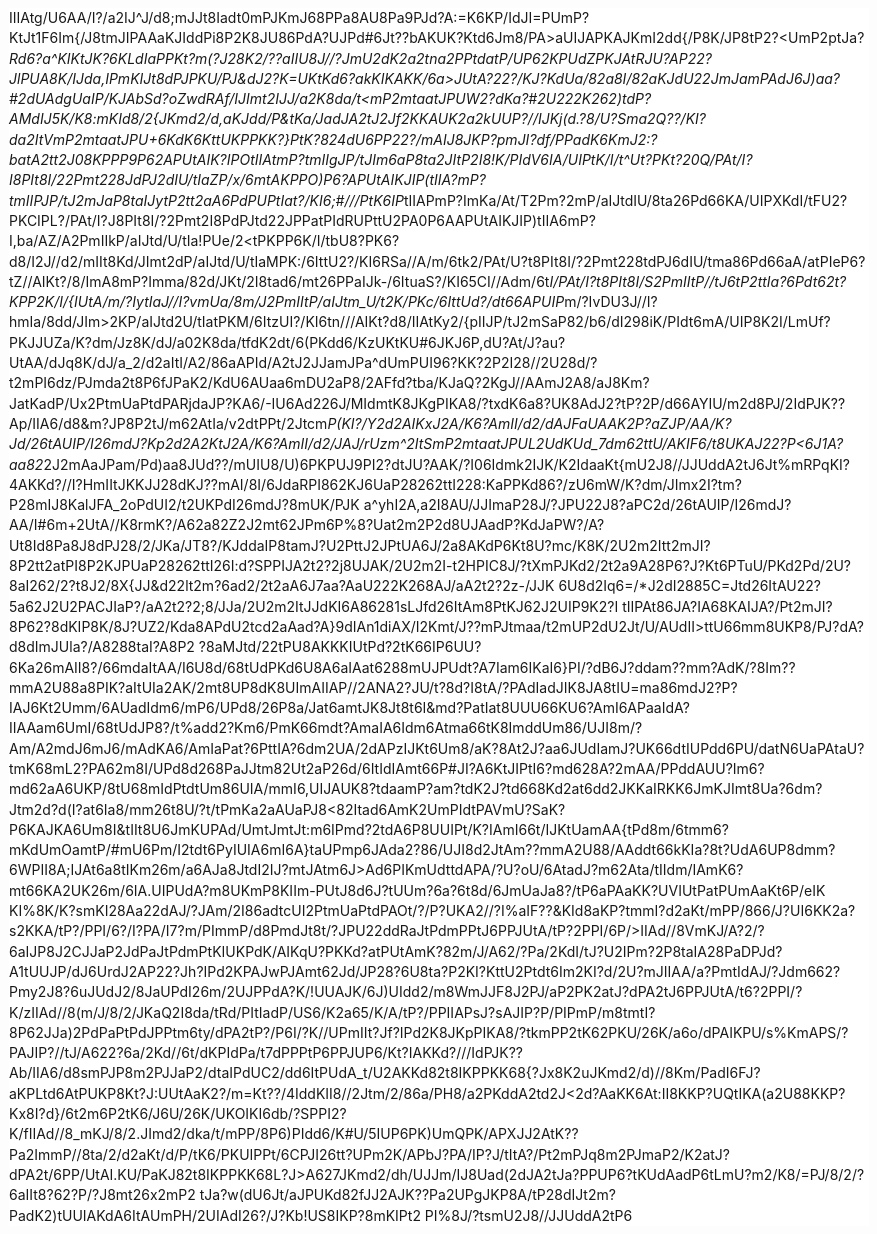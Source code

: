 IIIAtg/U6AA/I?/a2IJ^J/d8;mJJt8Iadt0mPJKmJ68PPa8AU8Pa9PJd?A:=K6KP/IdJI=PUmP?KtJt1F6Im{/J8tmJIPAAaKJIddPi8P2K8JU86PdA?UJPd#6Jt??bAKUK?Ktd6Jm8/PA>aUIJAPKAJKmI2dd{/P8K/JP8tP2?<UmP2ptJa?*Rd6?a^KIKtJK?6KLdIaPPKt?m(?J28K2/??aIIU8J//?JmU2dK2a2tna2PPtdatP/UP62KPUdZPKJAtRJU?AP22?JlPUA8K/IJda,IPmKIJt8dPJPKU/PJ&dJ2?K=UKtKd6?akKIKAKK/6a>JUtA?22?/KJ?KdUa/82a8I/82aKJdU22JmJamPAdJ6J)aa?#2dUAdgUaIP/KJAbSd?oZwdRAf/IJImt2IJJ/a2K8da/t<mP2mtaatJPUW2?dKa?#2U222K262)tdP?AMdIJ5K/K8:mKId8/2{JKmd2/d,aKJdd/P&tKa/JadJA2tJ2Jf2KKAUK2a2kUUP?//IJKj(d.?8/U?Sma2Q??/KI?da2ItVmP2mtaatJPU+6KdK6KttUKPPKK?}PtK?824dU6PP22?/mAIJ8JKP?pmJI?df/PPadK6KmJ2:?batA2tt2J08KPPP9P62APUtAIK?IPOtIIAtmP?tmIIgJP/tJIm6aP8ta2JItP2I8!K/PIdV6IA/UIPtK/I/t^Ut?PKt?20Q/PAt/I?I8PIt8I/22Pmt228JdPJ2dIU/tIaZP/x/6mtAKPPO)P6?APUtAIKJIP(tIIA?mP?tmIIPJP/tJ2mJaP8taIJytP2tt2aA6PdPUPtIat?/KI6;#///PtK6IP*tIIAPmP?ImKa/At/T2Pm?2mP/aIJtdIU/8ta26Pd66KA/UIPXKdI/tFU2?PKCIPL?/PAt/I?J8PIt8I/?2Pmt2I8PdPJtd22JPPatPIdRUPttU2PA0P6AAPUtAIKJIP)tIIA6mP?I,ba/AZ/A2PmIIkP/aIJtd/U/tIa!PUe/2<tPKPP6K/I/tbU8?PK6?d8/I2J//d2/mIIt8Kd/JImt2dP/aIJtd/U/tIaMPK:/6IttU2?/KI6RSa//A/m/6tk2/PAt/U?t8PIt8I/?2Pmt228tdPJ6dIU/tma86Pd66aA/atPIeP6?tZ//AIKt?/8/ImA8mP?Imma/82d/JKt/2I8tad6/mt26PPaIJk-/6ItuaS?/KI65CI//Adm/6t*I/PAt/I?t8PIt8I/S2PmIItP//tJ6tP2ttIa?6Pdt62t?KPP2K/I/{IUtA/m/?IytIaJ//I?vmUa/8m/J2PmIItP/aIJtm_U/t2K/PKc/6IttUd?/dt66APUIP*m/?IvDU3J//I?hmIa/8dd/JIm>2KP/aIJtd2U/tIatPKM/6ItzUI?/KI6tn///AIKt?d8/IIAtKy2/{pIIJP/tJ2mSaP82/b6/dI298iK/PIdt6mA/UIP8K2I/LmUf?PKJJUZa/K?dm/Jz8K/dJ/a02K8da/tfdK2dt/6(PKdd6/KzUKtKU#6JKJ6P,dU?At/J?au?UtAA/dJq8K/dJ/a_2/d2aItI/A2/86aAPId/A2tJ2JJamJPa^dUmPUI96?KK?2P2I28//2U28d/?t2mPI6dz/PJmda2t8P6fJPaK2/KdU6AUaa6mDU2aP8/2AFfd?tba/KJaQ?2KgJ//AAmJ2A8/aJ8Km?JatKadP/Ux2PtmUaPtdPARjdaJP?KA6/-IU6Ad226J/MIdmtK8JKgPIKA8/?txdK6a8?UK8AdJ2?tP?2P/d66AYIU/m2d8PJ/2IdPJK??Ap/IIA6/d8&m?JP8P2tJ/m62AtIa/v2dtPPt/2Jtcm*P(KI?/Y2d2AIKxJ2A/K6?AmII/d2/dAJFaUAAK2P?aZJP/AA/K?Jd/26tAUIP/I26mdJ?Kp2d2A2KtJ2A/K6?AmII/d2/JAJ/rUzm^2ItSmP2mtaatJPUL2UdKUd_7dm62ttU/AKIF6/t8UKAJ22?P<6J1A?aa82*2J2mAaJPam/Pd)aa8JUd??/mUIU8/U)6PKPUJ9PI2?dtJU?AAK/?I06Idmk2IJK/K2IdaaKt{mU2J8//JJUddA2tJ6Jt%mRPqKI?4AKKd?//I?HmIItJKKJJ28dKJ??mAI/8I/6JdaRPI862KJ6UaP28262ttI228:KaPPKd86?/zU6mW/K?dm/JImx2I?tm?P28mIJ8KalJFA_2oPdUI2/t2UKPdI26mdJ?8mUK/PJK a^yhI2A,a2I8AU/JJImaP28J/?JPU22J8?aPC2d/26tAUIP/I26mdJ?AA/I#6m+2UtA//K8rmK?/A62a82Z2J2mt62JPm6P%8?Uat2m2P2d8UJAadP?KdJaPW?/A?Ut8Id8Pa8J8dPJ28/2/JKa/JT8?/KJddaIP8tamJ?U2PttJ2JPtUA6J/2a8AKdP6Kt8U?mc/K8K/2U2m2Itt2mJI?8P2tt2atPI8P2KJPUaP28262ttI26I:d?SPPIJA2t2?2j8UJAK/2U2m2I-t2HPIC8J/?tXmPJKd2/2t2a9A28P6?J?Kt6PTuU/PKd2Pd/2U?8aI262/2?t8J2/8X{JJ&d22lt2m?6ad2/2t2aA6J7aa?AaU222K268AJ/aA2t2?2z-/JJK 6U8d2Iq6=/*J2dI2885C=Jtd26ItAU22?5a62J2U2PACJIaP?/aA2t2?2;8/JJa/2U2m2ItJJdKI6A86281sLJfd26ItAm8PtKJ62J2UIP9K2?I tIIPAt86JA?IA68KAIJA?/Pt2mJI?8P62?8dKIP8K/8J?UZ2/Kda8APdU2tcd2aAad?A}9dIAn1diAX/I2Kmt/J??mPJtmaa/t2mUP2dU2Jt/U/AUdII>ttU66mm8UKP8/PJ?dA?d8dImJUla?/A8288taI?A8P2 ?8aMJtd/22tPU8AKKKIUtPd?2tK66IP6UU?6Ka26mAII8?/66mdaItAA/I6U8d/68tUdPKd6U8A6aIAat6288mUJPUdt?A7Iam6IKaI6}PI/?dB6J?ddam??mm?AdK/?8Im??mmA2U88a8PIK?aItUIa2AK/2mt8UP8dK8UImAIIAP//2ANA2?JU/t?8d?I8tA/?PAdIadJIK8JA8tIU=ma86mdJ2?P?IAJ6Kt2Umm/6AUadIdm6/mP6/UPd8/26P8a/Jat6amtJK8Jt8t6I&md?PatIat8UUU66KU6?AmI6APaaIdA?IIAAam6UmI/68tUdJP8?/t%add2?Km6/PmK66mdt?AmaIA6Idm6Atma66tK8ImddUm86/UJI8m/?Am/A2mdJ6mJ6/mAdKA6/AmIaPat?6PttIA?6dm2UA/2dAPzIJKt6Um8/aK?8At2J?aa6JUdIamJ?UK66dtIUPdd6PU/datN6UaPAtaU?tmK68mL2?PA62m8I/UPd8d268PaJJtm82Ut2aP26d/6ItIdIAmt66P#JI?A6KtJIPtI6?md628A?2mAA/PPddAUU?Im6?md62aA6UKP/8tU68mIdPtdtUm86UIA/mmI6,UIJAUK8?tdaamP?am?tdK2J?td668Kd2at6dd2JKKaIRKK6JmKJImt8Ua?6dm?Jtm2d?d(I?at6Ia8/mm26t8U/?t/tPmKa2aAUaPJ8<82Itad6AmK2UmPIdtPAVmU?SaK?P6KAJKA6Um8I&tIIt8U6JmKUPAd/UmtJmtJt:m6IPmd?2tdA6P8UUIPt/K?IAmI66t/IJKtUamAA{tPd8m/6tmm6?mKdUmOamtP/#mU6Pm/I2tdt6PyIUIA6mI6A}taUPmp6JAda2?86/UJI8d2JtAm??mmA2U88/AAddt66kKIa?8t?UdA6UP8dmm?6WPII8A;IJAt6a8tIKm26m/a6AJa8JtdI2IJ?mtJAtm6J>Ad6PIKmUdttdAPA/?U?oU/6AtadJ?m62Ata/tIIdm/IAmK6?mt66KA2UK26m/6IA.UIPUdA?m8UKmP8KIIm-PUtJ8d6J?tUUm?6a?6t8d/6JmUaJa8?/tP6aPAaKK?UVIUtPatPUmAaKt6P/eIK KI%8K/K?smKI28Aa22dAJ/?JAm/2I86adtcUI2PtmUaPtdPAOt/?/P?UKA2//?I%aIF??&KId8aKP?tmmI?d2aKt/mPP/866/J?UI6KK2a?s2KKA/tP?/PPI/6?/I?PA/I7?m/PImmP/d8PmdJt8t/?JPU22ddRaJtPdmPPtJ6PPJUtA/tP?2PPI/6P/>IIAd//8VmKJ/A?2/?6aIJP8J2CJJaP2JdPaJtPdmPtKIUKPdK/AIKqU?PKKd?atPUtAmK?82m/J/A62/?Pa/2KdI/tJ?U2IPm?2P8taIA28PaDPJd?A1tUUJP/dJ6UrdJ2AP22?Jh?IPd2KPAJwPJAmt62Jd/JP28?6U8ta?P2KI?KttU2Ptdt6Im2KI?d/2U?mJIIAA/a?PmtIdAJ/?Jdm662?Pmy2J8?6uJUdJ2/8JaUPdI26m/2UJPPdA?K/!UUAJK/6J)UIdd2/m8WmJJF8J2PJ/aP2PK2atJ?dPA2tJ6PPJUtA/t6?2PPI/?K/zIIAd//8(m/J/8/2/JKaQ2I8da/tRd/PItIadP/US6/K2a65/K/A/tP?/PPIIAPsJ?sAJIP?P/PIPmP/m8tmtI?8P62JJa)2PdPaPtPdJPPtm6ty/dPA2tP?/P6I/?K//UPmIIt?Jf?IPd2K8JKpPIKA8/?tkmPP2tK62PKU/26K/a6o/dPAIKPU/s%KmAPS/?PAJIP?//tJ/A622?6a/2Kd//6t/dKPIdPa/t7dPPPtP6PPJUP6/Kt?IAKKd?///IdPJK??Ab/IIA6/d8smPJP8m2PJJaP2/dtaIPdUC2/dd6ItPUdA_t/U2AKKd82t8IKPPKK68{?Jx8K2uJKmd2/d)//8Km/PadI6FJ?aKPLtd6AtPUKP8Kt?J:UUtAaK2?/m=Kt??/4IddKII8//2Jtm/2/86a/PH8/a2PKddA2td2J<2d?AaKK6At:II8KKP?UQtIKA(a2U88KKP?Kx8I?d}/6t2m6P2tK6/J6U/26K/UKOIKI6db/?SPPI2?K/fIIAd//8_mKJ/8/2.JImd2/dka/t/mPP/8P6)PIdd6/K#U/5IUP6PK)UmQPK/APXJJ2AtK??Pa2ImmP//8ta/2/d2aKt/d/P/tK6/PKUIPPt/6CPJI26tt?UPm2K/APbJ?PA/IP?J/tItA?/Pt2mPJq8m2PJmaP2/K2atJ?dPA2t/6PP/UtAI.KU/PaKJ82t8IKPPKK68L?J>A627JKmd2/dh/UJJm/IJ8Uad(2dJA2tJa?PPUP6?tKUdAadP6tLmU?m2/K8/=PJ/8/2/?6aIIt8?62?P/?J8mt26x2mP2 tJa?w(dU6Jt/aJPUKd82fJJ2AJK??Pa2UPgJKP8A/tP28dIJt2m?PadK2)tUUIAKdA6ItAUmPH/2UIAdI26?/J?Kb!US8IKP?8mKIPt2 PI%8J/?tsmU2J8//JJUddA2tP6